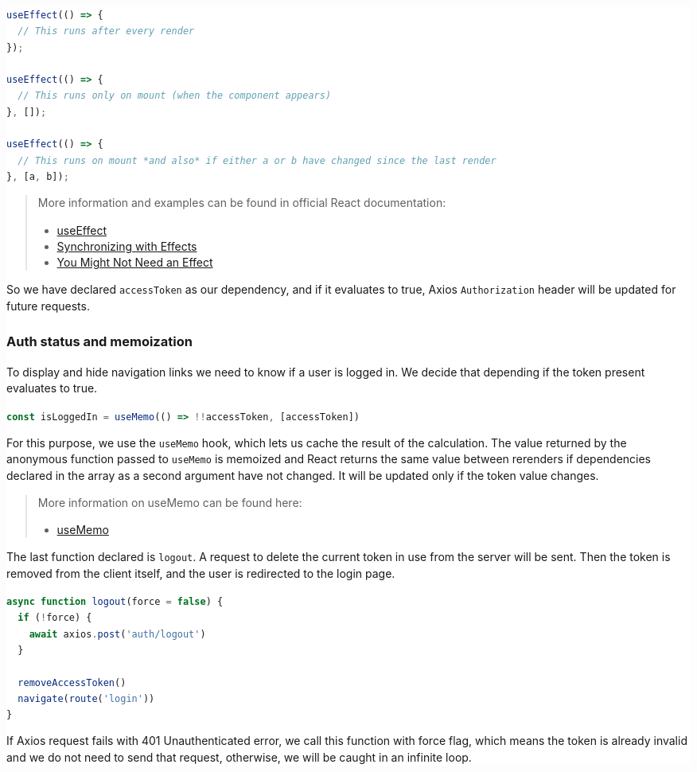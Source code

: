 ```jsx
useEffect(() => {
  // This runs after every render
});

useEffect(() => {
  // This runs only on mount (when the component appears)
}, []);

useEffect(() => {
  // This runs on mount *and also* if either a or b have changed since the last render
}, [a, b]);
```

> More information and examples can be found in official React documentation:
> - [useEffect](https://beta.reactjs.org/reference/react/useEffect)
> - [Synchronizing with Effects](https://beta.reactjs.org/learn/synchronizing-with-effects)
> - [You Might Not Need an Effect](https://beta.reactjs.org/learn/you-might-not-need-an-effect)

So we have declared `accessToken` as our dependency, and if it evaluates to true, Axios `Authorization` header will be updated for future requests.

### Auth status and memoization

To display and hide navigation links we need to know if a user is logged in. We decide that depending if the token present evaluates to true.

```jsx
const isLoggedIn = useMemo(() => !!accessToken, [accessToken])
```

For this purpose, we use the `useMemo` hook, which lets us cache the result of the calculation. The value returned by the anonymous function passed to `useMemo` is memoized and React returns the same value between rerenders if dependencies declared in the array as a second argument have not changed. It will be updated only if the token value changes.

> More information on useMemo can be found here:
> - [useMemo](https://beta.reactjs.org/reference/react/useMemo)

The last function declared is `logout`. A request to delete the current token in use from the server will be sent. Then the token is removed from the client itself, and the user is redirected to the login page.

```jsx
async function logout(force = false) {
  if (!force) {
    await axios.post('auth/logout')
  }

  removeAccessToken()
  navigate(route('login'))
}
```

If Axios request fails with 401 Unauthenticated error, we call this function with force flag, which means the token is already invalid and we do not need to send that request, otherwise, we will be caught in an infinite loop.

